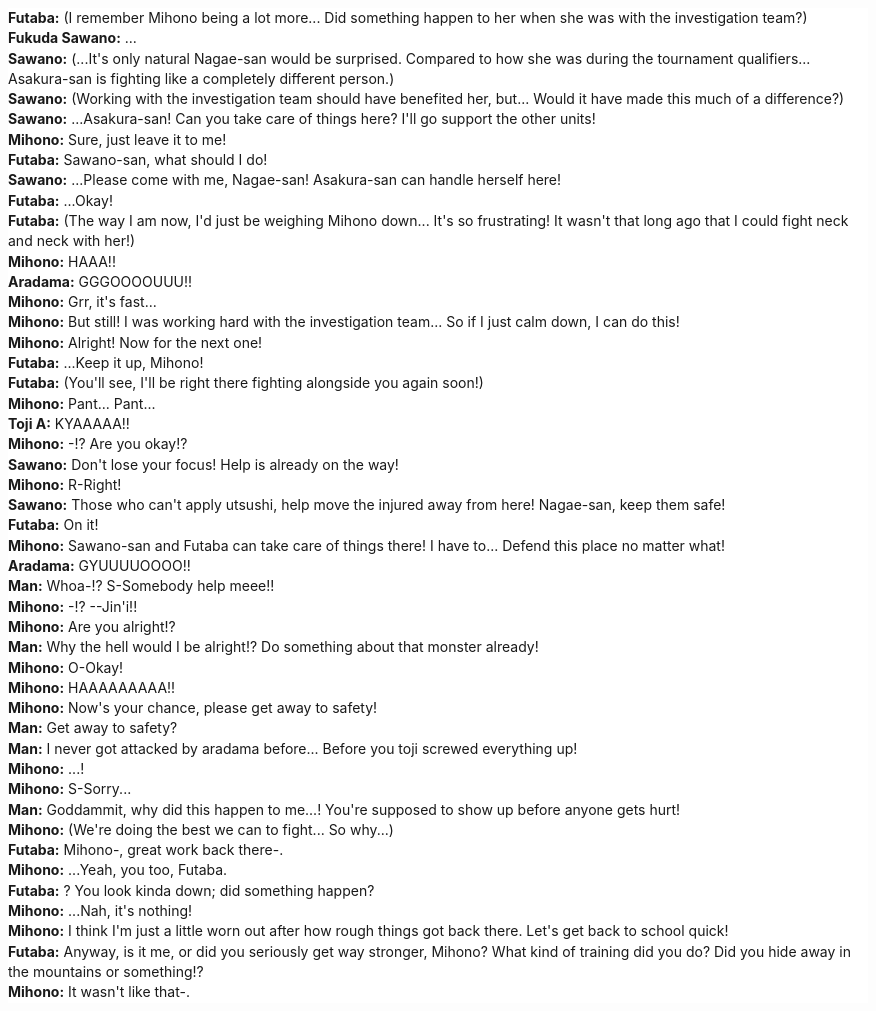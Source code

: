 **Futaba:** (I remember Mihono being a lot more... Did something happen to her when she was with the investigation team?)  
**Fukuda Sawano:** ...  
**Sawano:** (...It's only natural Nagae-san would be surprised. Compared to how she was during the tournament qualifiers... Asakura-san is fighting like a completely different person.)  
**Sawano:** (Working with the investigation team should have benefited her, but... Would it have made this much of a difference?)  
**Sawano:** ...Asakura-san\! Can you take care of things here? I'll go support the other units\!  
**Mihono:** Sure, just leave it to me\!  
**Futaba:** Sawano-san, what should I do\!  
**Sawano:** ...Please come with me, Nagae-san\! Asakura-san can handle herself here\!  
**Futaba:** ...Okay\!  
**Futaba:** (The way I am now, I'd just be weighing Mihono down... It's so frustrating\! It wasn't that long ago that I could fight neck and neck with her\!)  
**Mihono:** HAAA\!\!  
**Aradama:** GGGOOOOUUU\!\!  
**Mihono:** Grr, it's fast...  
**Mihono:** But still\! I was working hard with the investigation team... So if I just calm down, I can do this\!  
**Mihono:** Alright\! Now for the next one\!  
**Futaba:** ...Keep it up, Mihono\!  
**Futaba:** (You'll see, I'll be right there fighting alongside you again soon\!)  
**Mihono:** Pant... Pant...  
**Toji A:** KYAAAAA\!\!  
**Mihono:** -\!? Are you okay\!?  
**Sawano:** Don't lose your focus\! Help is already on the way\!  
**Mihono:** R-Right\!  
**Sawano:** Those who can't apply utsushi, help move the injured away from here\! Nagae-san, keep them safe\!  
**Futaba:** On it\!  
**Mihono:** Sawano-san and Futaba can take care of things there\! I have to... Defend this place no matter what\!  
**Aradama:** GYUUUUOOOO\!\!  
**Man:** Whoa-\!? S-Somebody help meee\!\!  
**Mihono:** -\!? --Jin'i\!\!  
**Mihono:** Are you alright\!?  
**Man:** Why the hell would I be alright\!? Do something about that monster already\!  
**Mihono:** O-Okay\!  
**Mihono:** HAAAAAAAAA\!\!  
**Mihono:** Now's your chance, please get away to safety\!  
**Man:** Get away to safety?  
**Man:** I never got attacked by aradama before... Before you toji screwed everything up\!  
**Mihono:** ...\!  
**Mihono:** S-Sorry...  
**Man:** Goddammit, why did this happen to me...\! You're supposed to show up before anyone gets hurt\!  
**Mihono:** (We're doing the best we can to fight... So why...)  
**Futaba:** Mihono-, great work back there-.  
**Mihono:** ...Yeah, you too, Futaba.  
**Futaba:** ? You look kinda down; did something happen?  
**Mihono:** ...Nah, it's nothing\!  
**Mihono:** I think I'm just a little worn out after how rough things got back there. Let's get back to school quick\!  
**Futaba:** Anyway, is it me, or did you seriously get way stronger, Mihono? What kind of training did you do? Did you hide away in the mountains or something\!?  
**Mihono:** It wasn't like that-.  
